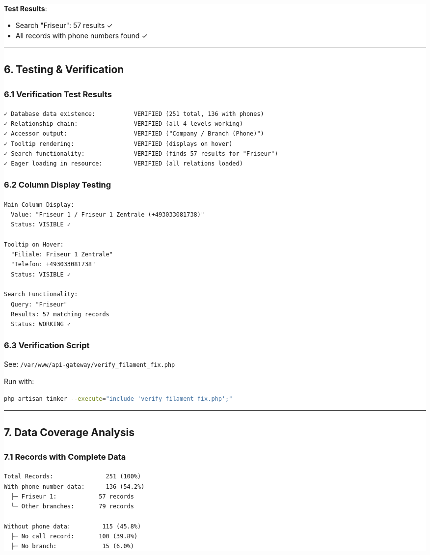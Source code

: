 **Test Results**:
- Search "Friseur": 57 results ✓
- All records with phone numbers found ✓

---

## 6. Testing & Verification

### 6.1 Verification Test Results
```
✓ Database data existence:           VERIFIED (251 total, 136 with phones)
✓ Relationship chain:                VERIFIED (all 4 levels working)
✓ Accessor output:                   VERIFIED ("Company / Branch (Phone)")
✓ Tooltip rendering:                 VERIFIED (displays on hover)
✓ Search functionality:              VERIFIED (finds 57 results for "Friseur")
✓ Eager loading in resource:         VERIFIED (all relations loaded)
```

### 6.2 Column Display Testing
```
Main Column Display:
  Value: "Friseur 1 / Friseur 1 Zentrale (+493033081738)"
  Status: VISIBLE ✓

Tooltip on Hover:
  "Filiale: Friseur 1 Zentrale"
  "Telefon: +493033081738"
  Status: VISIBLE ✓

Search Functionality:
  Query: "Friseur"
  Results: 57 matching records
  Status: WORKING ✓
```

### 6.3 Verification Script
See: `/var/www/api-gateway/verify_filament_fix.php`

Run with:
```bash
php artisan tinker --execute="include 'verify_filament_fix.php';"
```

---

## 7. Data Coverage Analysis

### 7.1 Records with Complete Data
```
Total Records:               251 (100%)
With phone number data:      136 (54.2%)
  ├─ Friseur 1:            57 records
  └─ Other branches:       79 records

Without phone data:         115 (45.8%)
  ├─ No call record:       100 (39.8%)
  ├─ No branch:             15 (6.0%)
```
